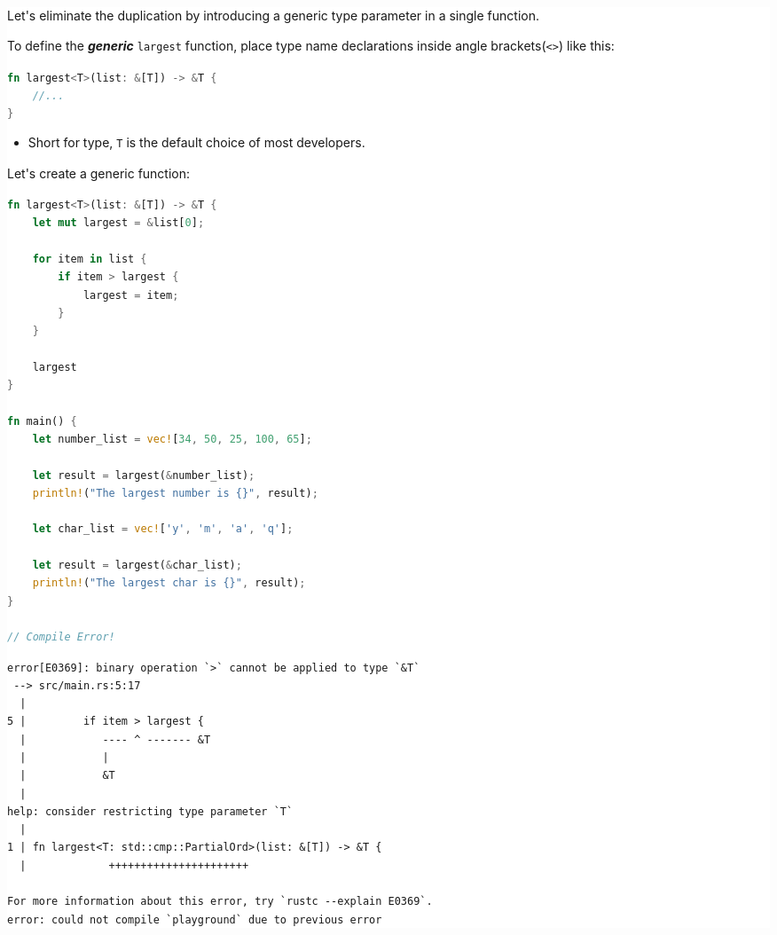 Let's eliminate the duplication by introducing a generic type parameter in a single function.

To define the **_generic_** `largest` function, place type name declarations inside angle brackets(`<>`) like this:

```rust
fn largest<T>(list: &[T]) -> &T {
    //...
}
```

- Short for type, `T` is the default choice of most developers.

Let's create a generic function:

```rust
fn largest<T>(list: &[T]) -> &T {
    let mut largest = &list[0];

    for item in list {
        if item > largest {
            largest = item;
        }
    }

    largest
}

fn main() {
    let number_list = vec![34, 50, 25, 100, 65];

    let result = largest(&number_list);
    println!("The largest number is {}", result);

    let char_list = vec!['y', 'm', 'a', 'q'];

    let result = largest(&char_list);
    println!("The largest char is {}", result);
}

// Compile Error!
```

```shell
error[E0369]: binary operation `>` cannot be applied to type `&T`
 --> src/main.rs:5:17
  |
5 |         if item > largest {
  |            ---- ^ ------- &T
  |            |
  |            &T
  |
help: consider restricting type parameter `T`
  |
1 | fn largest<T: std::cmp::PartialOrd>(list: &[T]) -> &T {
  |             ++++++++++++++++++++++

For more information about this error, try `rustc --explain E0369`.
error: could not compile `playground` due to previous error
```
